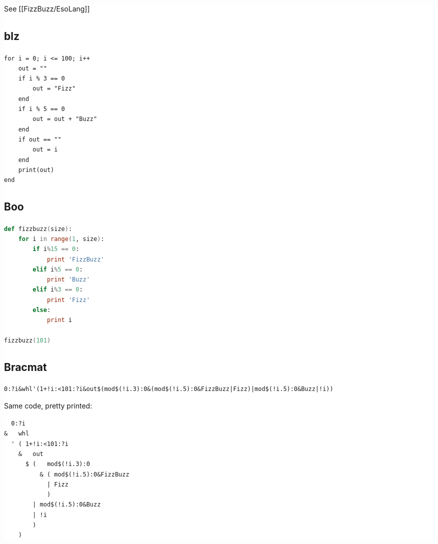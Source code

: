 See [[FizzBuzz/EsoLang]]


## blz


```blz
for i = 0; i <= 100; i++
    out = ""
    if i % 3 == 0
        out = "Fizz"
    end
    if i % 5 == 0
        out = out + "Buzz"
    end
    if out == ""
        out = i
    end
    print(out)
end
```



## Boo


```boo
def fizzbuzz(size):
    for i in range(1, size):
        if i%15 == 0:
            print 'FizzBuzz'
        elif i%5 == 0:
            print 'Buzz'
        elif i%3 == 0:
            print 'Fizz'
        else:
            print i

fizzbuzz(101)
```



## Bracmat


```bracmat
0:?i&whl'(1+!i:<101:?i&out$(mod$(!i.3):0&(mod$(!i.5):0&FizzBuzz|Fizz)|mod$(!i.5):0&Buzz|!i))
```

Same code, pretty printed:

```bracmat
  0:?i
&   whl
  ' ( 1+!i:<101:?i
    &   out
      $ (   mod$(!i.3):0
          & ( mod$(!i.5):0&FizzBuzz
            | Fizz
            )
        | mod$(!i.5):0&Buzz
        | !i
        )
    )
```

